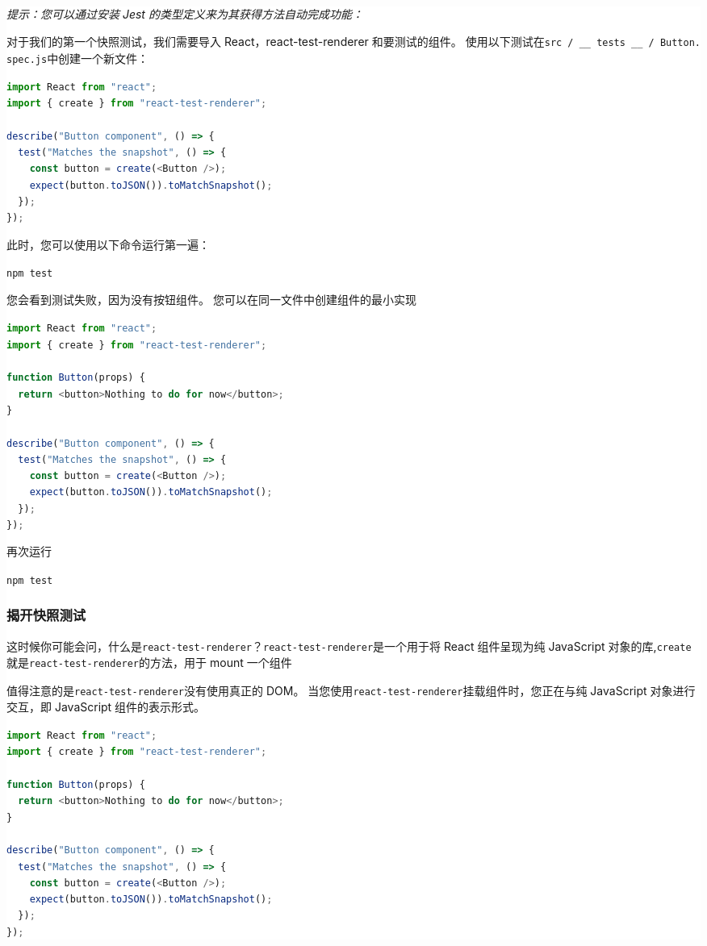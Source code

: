 _提示：您可以通过安装 Jest 的类型定义来为其获得方法自动完成功能：_

对于我们的第一个快照测试，我们需要导入 React，react-test-renderer 和要测试的组件。 使用以下测试在`src / __ tests __ / Button.spec.js`中创建一个新文件：

```js
import React from "react";
import { create } from "react-test-renderer";

describe("Button component", () => {
  test("Matches the snapshot", () => {
    const button = create(<Button />);
    expect(button.toJSON()).toMatchSnapshot();
  });
});
```

此时，您可以使用以下命令运行第一遍：

`npm test`

您会看到测试失败，因为没有按钮组件。 您可以在同一文件中创建组件的最小实现

```js
import React from "react";
import { create } from "react-test-renderer";

function Button(props) {
  return <button>Nothing to do for now</button>;
}

describe("Button component", () => {
  test("Matches the snapshot", () => {
    const button = create(<Button />);
    expect(button.toJSON()).toMatchSnapshot();
  });
});
```

再次运行

`npm test`

### 揭开快照测试

这时候你可能会问，什么是`react-test-renderer`？`react-test-renderer`是一个用于将 React 组件呈现为纯 JavaScript 对象的库,`create`就是`react-test-renderer`的方法，用于 mount 一个组件

值得注意的是`react-test-renderer`没有使用真正的 DOM。 当您使用`react-test-renderer`挂载组件时，您正在与纯 JavaScript 对象进行交互，即 JavaScript 组件的表示形式。

```js
import React from "react";
import { create } from "react-test-renderer";

function Button(props) {
  return <button>Nothing to do for now</button>;
}

describe("Button component", () => {
  test("Matches the snapshot", () => {
    const button = create(<Button />);
    expect(button.toJSON()).toMatchSnapshot();
  });
});
```
